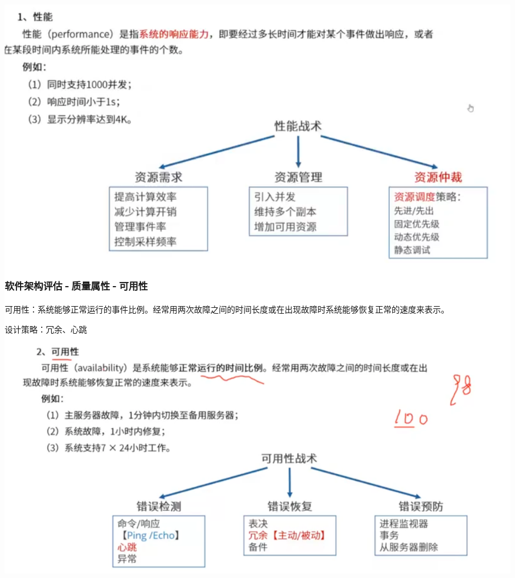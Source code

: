 ![image-20230925164059598](系统架构设计.assets/image-20230925164059598.png)

### 软件架构评估 - 质量属性 - 可用性

可用性：系统能够正常运行的事件比例。经常用两次故障之间的时间长度或在出现故障时系统能够恢复正常的速度来表示。

设计策略：冗余、心跳

![image-20230925165716105](系统架构设计.assets/image-20230925165716105.png)
